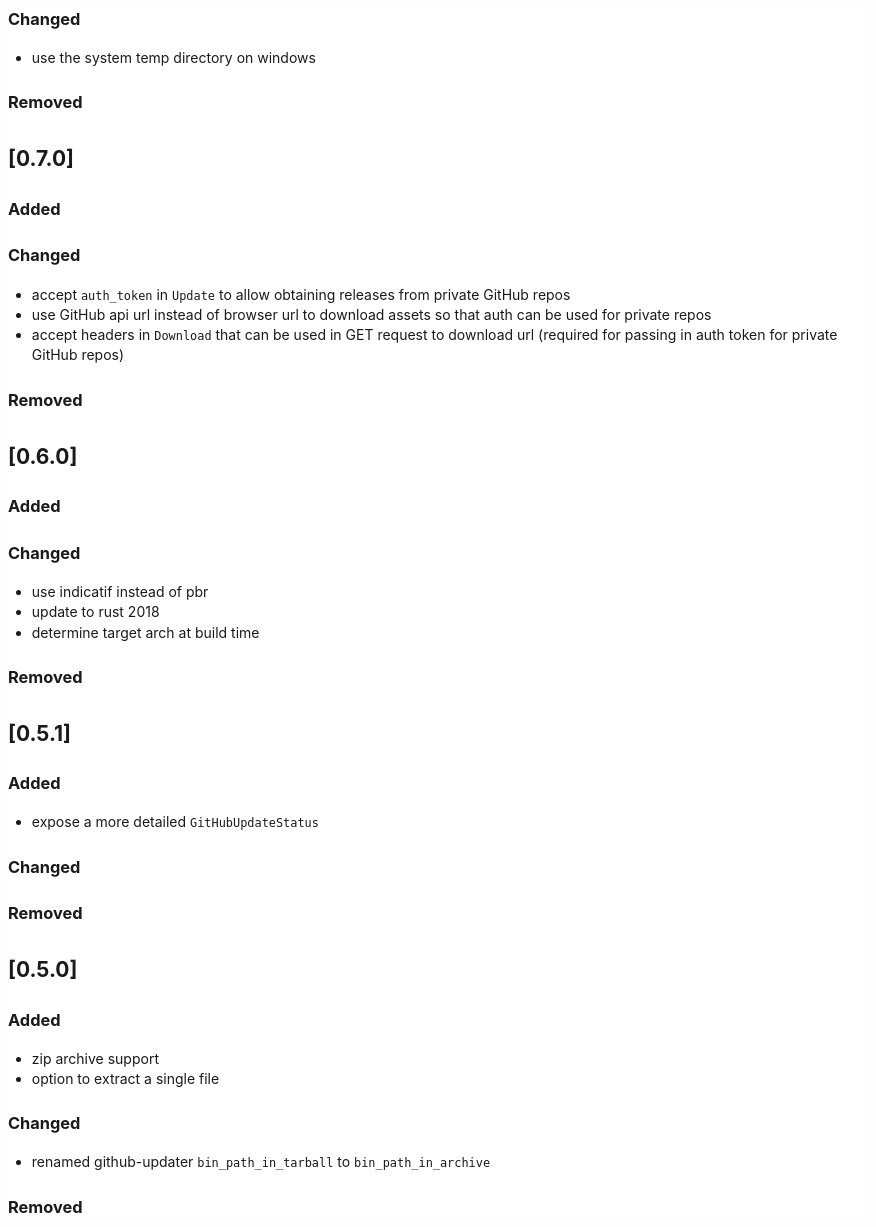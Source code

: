 ### Changed
- use the system temp directory on windows

### Removed

## [0.7.0]
### Added
### Changed
- accept `auth_token` in `Update` to allow obtaining releases from private GitHub repos
- use GitHub api url instead of browser url to download assets so that auth can be used for private repos
- accept headers in `Download` that can be used in GET request to download url (required for passing in auth token for private GitHub repos)
### Removed

## [0.6.0]
### Added
### Changed
- use indicatif instead of pbr
- update to rust 2018
- determine target arch at build time
### Removed


## [0.5.1]
### Added
- expose a more detailed `GitHubUpdateStatus`

### Changed
### Removed


## [0.5.0]
### Added
- zip archive support
- option to extract a single file

### Changed
- renamed github-updater `bin_path_in_tarball` to `bin_path_in_archive`

### Removed
